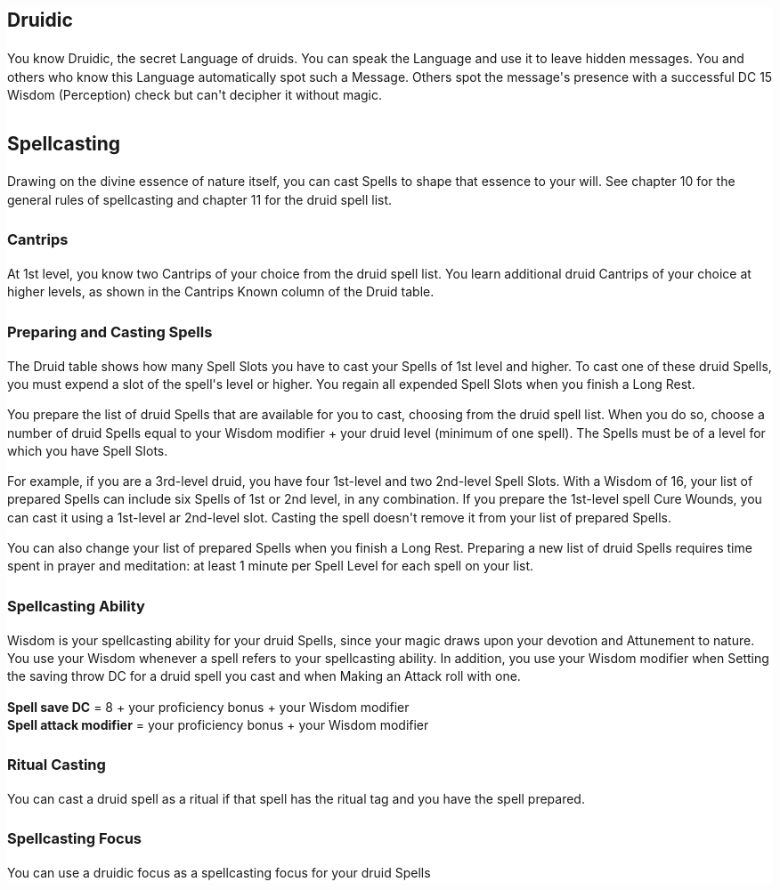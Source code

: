 ## Druidic
You know Druidic, the secret Language of druids. You can speak the Language and use it to leave hidden messages. You and others who know this Language automatically spot such a Message. Others spot the message's presence with a successful DC 15 Wisdom (Perception) check but can't decipher it without magic.

## Spellcasting
Drawing on the divine essence of nature itself, you can cast Spells to shape that essence to your will. See chapter 10 for the general rules of spellcasting and chapter 11 for the druid spell list.

### Cantrips
At 1st level, you know two Cantrips of your choice from the druid spell list. You learn additional druid Cantrips of your choice at higher levels, as shown in the Cantrips Known column of the Druid table.

### Preparing and Casting Spells

The Druid table shows how many Spell Slots you have to cast your Spells of 1st level and higher. To cast one of these druid Spells, you must expend a slot of the spell's level or higher. You regain all expended Spell Slots when you finish a Long Rest.

You prepare the list of druid Spells that are available for you to cast, choosing from the druid spell list. When you do so, choose a number of druid Spells equal to your Wisdom modifier + your druid level (minimum of one spell). The Spells must be of a level for which you have Spell Slots.

For example, if you are a 3rd-level druid, you have four 1st-level and two 2nd-level Spell Slots. With a Wisdom of 16, your list of prepared Spells can include six Spells of 1st or 2nd level, in any combination. If you prepare the 1st-level spell Cure Wounds, you can cast it using a 1st-level ar 2nd-level slot. Casting the spell doesn't remove it from your list of prepared Spells.

You can also change your list of prepared Spells when you finish a Long Rest. Preparing a new list of druid Spells requires time spent in prayer and meditation: at least 1 minute per Spell Level for each spell on your list.

### Spellcasting Ability

Wisdom is your spellcasting ability for your druid Spells, since your magic draws upon your devotion and Attunement to nature. You use your Wisdom whenever a spell refers to your spellcasting ability. In addition, you use your Wisdom modifier when Setting the saving throw DC for a druid spell you cast and when Making an Attack roll with one.

**Spell save DC** = 8 + your proficiency bonus + your Wisdom modifier  
**Spell attack modifier** = your proficiency bonus + your Wisdom modifier

### Ritual Casting
You can cast a druid spell as a ritual if that spell has the ritual tag and you have the spell prepared.

### Spellcasting Focus
You can use a druidic focus as a spellcasting focus for your druid Spells
